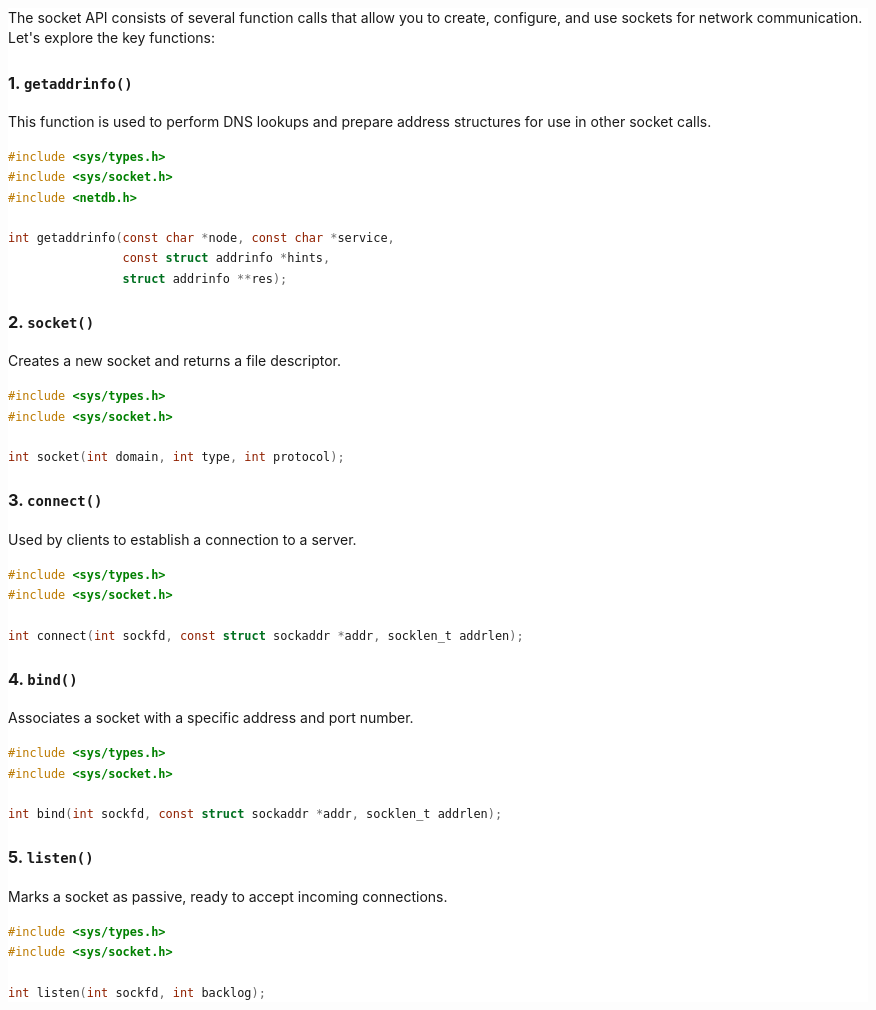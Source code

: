 The socket API consists of several function calls that allow you to create, configure, and use sockets for network communication. Let's explore the key functions:

### 1. `getaddrinfo()`

This function is used to perform DNS lookups and prepare address structures for use in other socket calls.

```c
#include <sys/types.h>
#include <sys/socket.h>
#include <netdb.h>

int getaddrinfo(const char *node, const char *service,
                const struct addrinfo *hints,
                struct addrinfo **res);
```

### 2. `socket()`

Creates a new socket and returns a file descriptor.

```c
#include <sys/types.h>
#include <sys/socket.h>

int socket(int domain, int type, int protocol);
```

### 3. `connect()`

Used by clients to establish a connection to a server.

```c
#include <sys/types.h>
#include <sys/socket.h>

int connect(int sockfd, const struct sockaddr *addr, socklen_t addrlen);
```

### 4. `bind()`

Associates a socket with a specific address and port number.

```c
#include <sys/types.h>
#include <sys/socket.h>

int bind(int sockfd, const struct sockaddr *addr, socklen_t addrlen);
```

### 5. `listen()`

Marks a socket as passive, ready to accept incoming connections.

```c
#include <sys/types.h>
#include <sys/socket.h>

int listen(int sockfd, int backlog);
```
